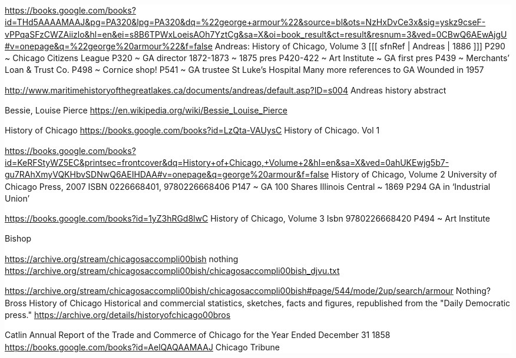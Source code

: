 https://books.google.com/books?id=THd5AAAAMAAJ&pg=PA320&lpg=PA320&dq=%22george+armour%22&source=bl&ots=NzHxDvCe3x&sig=yskz9cseF-vPPqaSFzCWZAiizlo&hl=en&ei=s8B6TPWxLoeisAOh7YztCg&sa=X&oi=book_result&ct=result&resnum=3&ved=0CBwQ6AEwAjgU#v=onepage&q=%22george%20armour%22&f=false
Andreas: History of Chicago, Volume 3
[[[ sfnRef | Andreas | 1886 ]]]
P290 ~ Chicago Citizens League
P320 ~ GA director 1872-1873 ~ 1875 pres
P420-422 ~ Art Institute ~ GA first pres
P439 ~ Merchants’ Loan & Trust Co.
P498 ~  Cornice shop!
P541 ~ GA trustee St Luke’s Hospital
Many more references to GA
Wounded in 1957

http://www.maritimehistoryofthegreatlakes.ca/documents/andreas/default.asp?ID=s004
Andreas history abstract

Bessie, Louise Pierce
https://en.wikipedia.org/wiki/Bessie_Louise_Pierce

History of Chicago
https://books.google.com/books?id=LzQta-VAUysC
History of Chicago. Vol 1

https://books.google.com/books?id=KeRFStyWZ5EC&printsec=frontcover&dq=History+of+Chicago,+Volume+2&hl=en&sa=X&ved=0ahUKEwjg5b7-gu7RAhXmyVQKHbvSDNwQ6AEIHDAA#v=onepage&q=george%20armour&f=false
History of Chicago, Volume 2
University of Chicago Press, 2007
ISBN	0226668401, 9780226668406
P147 ~ GA 100 Shares Illinois Central ~ 1869
P294 GA in ‘Industrial Union’

https://books.google.com/books?id=1yZ3hRGd8lwC
History of Chicago, Volume 3
Isbn 9780226668420
P494 ~ Art Institute


Bishop

https://archive.org/stream/chicagosaccompli00bish
nothing
https://archive.org/stream/chicagosaccompli00bish/chicagosaccompli00bish_djvu.txt

https://archive.org/stream/chicagosaccompli00bish/chicagosaccompli00bish#page/544/mode/2up/search/armour
Nothing?
Bross
History of Chicago Historical and commercial statistics, sketches, facts and figures, republished from the "Daily Democratic press."
https://archive.org/details/historyofchicago00bros

Catlin
Annual Report of the Trade and Commerce of Chicago for the Year Ended December 31 1858
https://books.google.com/books?id=AelQAQAAMAAJ
Chicago Tribune
